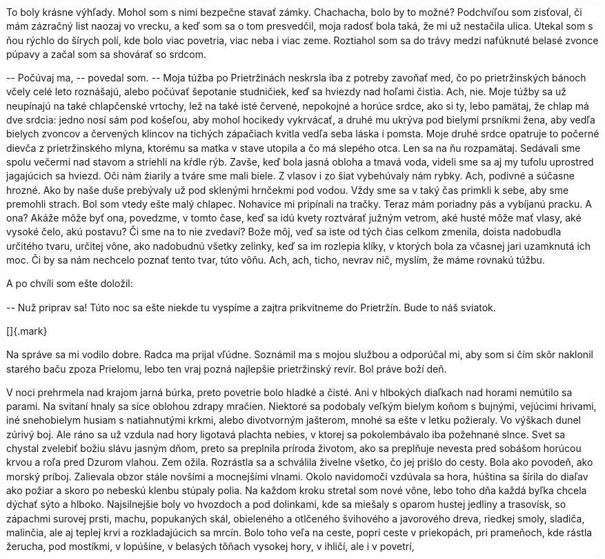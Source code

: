 To boly krásne výhľady. Mohol som s nimi bezpečne stavať zámky.
Chachacha, bolo by to možné? Podchvíľou som zisťoval, či mám zázračný
list naozaj vo vrecku, a keď som sa o tom presvedčil, moja radosť bola
taká, že mi už nestačila ulica. Utekal som s ňou rýchlo do šírych polí,
kde bolo viac povetria, viac neba i viac zeme. Roztiahol som sa do trávy
medzi nafúknuté belasé zvonce púpavy a začal som sa shovárať so srdcom.

-- Počúvaj ma, -- povedal som. -- Moja túžba po Prietržinách neskrsla
iba z potreby zavoňať med, čo po prietržinských bánoch včely celé leto
roznášajú, alebo počúvať šepotanie studničiek, keď sa hviezdy nad hoľami
čistia. Ach, nie. Moje túžby sa už neupínajú na také chlapčenské
vrtochy, lež na také isté červené, nepokojné a horúce srdce, ako si ty,
lebo pamätaj, že chlap má dve srdcia: jedno nosí sám pod košeľou, aby
mohol hocikedy vykrvácať, a druhé mu ukrýva pod bielymi prsníkmi žena,
aby vedľa bielych zvoncov a červených klincov na tichých zápačiach
kvitla vedľa seba láska i pomsta. Moje druhé srdce opatruje to počerné
dievča z prietržinského mlyna, ktorému sa matka v stave utopila a čo má
slepého otca. Len sa na ňu rozpamätaj. Sedávali sme spolu večermi nad
stavom a striehli na kŕdle rýb. Zavše, keď bola jasná obloha a tmavá
voda, videli sme sa aj my tufolu uprostred jagajúcich sa hviezd. Oči nám
žiarily a tváre sme mali biele. Z vlasov i zo šiat vybehúvaly nám rybky.
Ach, podivné a súčasne hrozné. Ako by naše duše prebývaly už pod
sklenými hrnčekmi pod vodou. Vždy sme sa v taký čas primkli k sebe, aby
sme premohli strach. Bol som vtedy ešte malý chlapec. Nohavice mi
pripínali na tračky. Teraz mám poriadny pás a vybíjanú pracku. A ona?
Akáže môže byť ona, povedzme, v tomto čase, keď sa idú kvety roztvárať
južným vetrom, aké husté môže mať vlasy, aké vysoké čelo, akú postavu?
Či sme na to nie zvedaví? Bože môj, veď sa iste od tých čias celkom
zmenila, doista nadobudla určitého tvaru, určitej vône, ako nadobudnú
všetky zelinky, keď sa im rozlepia klíky, v ktorých bola za včasnej jari
uzamknutá ich moc. Či by sa nám nechcelo poznať tento tvar, túto vôňu.
Ach, ach, ticho, nevrav nič, myslím, že máme rovnakú túžbu.

A po chvíli som ešte doložil:

-- Nuž priprav sa! Túto noc sa ešte niekde tu vyspíme a zajtra
prikvitneme do Prietržín. Bude to náš sviatok.

[]{.mark}

Na správe sa mi vodilo dobre. Radca ma prijal vľúdne. Soznámil ma s
mojou službou a odporúčal mi, aby som si čím skôr naklonil starého baču
zpoza Prielomu, lebo ten vraj pozná najlepšie prietržinský revír. Bol
práve boží deň.

V noci prehrmela nad krajom jarná búrka, preto povetrie bolo hladké a
čisté. Ani v hlbokých diaľkach nad horami nemútilo sa parami. Na svitaní
hnaly sa síce oblohou zdrapy mračien. Niektoré sa podobaly veľkým bielym
koňom s bujnými, vejúcimi hrivami, iné snehobielym husiam s natiahnutými
krkmi, alebo divotvorným jašterom, mnohé sa ešte v letku požieraly. Vo
výškach dunel zúrivý boj. Ale ráno sa už vzdula nad hory ligotavá
plachta nebies, v ktorej sa pokolembávalo iba požehnané slnce. Svet sa
chystal zvelebiť božiu slávu jasným dňom, preto sa preplnila príroda
životom, ako sa preplňuje nevesta pred sobášom horúcou krvou a roľa pred
Dzurom vlahou. Zem ožila. Rozrástla sa a schválila živelne všetko, čo
jej prišlo do cesty. Bola ako povodeň, ako morský príboj. Zalievala
obzor stále novšími a mocnejšími vlnami. Okolo navidomoči vzdúvala sa
hora, húština sa šírila do diaľav ako požiar a skoro po nebeskú klenbu
stúpaly polia. Na každom kroku stretal som nové vône, lebo toho dňa
každá byľka chcela dýchať sýto a hlboko. Najsilnejšie boly vo hvozdoch a
pod dolinkami, kde sa miešaly s oparom hustej jedliny a trasovísk, so
zápachmi surovej prsti, machu, popukaných skál, obieleného a otlčeného
švihového a javorového dreva, riedkej smoly, sladiča, malinčia, ale aj
teplej krvi a rozkladajúcich sa mrcín. Bolo toho veľa na ceste, popri
ceste v priekopách, pri prameňoch, kde rástla žerucha, pod mostíkmi, v
lopúšine, v belasých tôňach vysokej hory, v ihličí, ale i v povetrí,